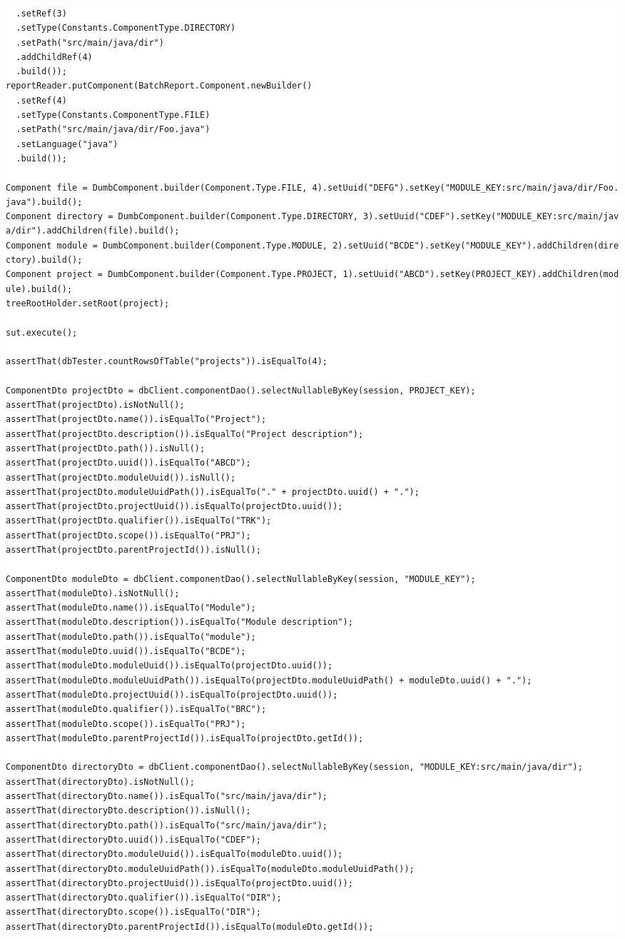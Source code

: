       .setRef(3)
      .setType(Constants.ComponentType.DIRECTORY)
      .setPath("src/main/java/dir")
      .addChildRef(4)
      .build());
    reportReader.putComponent(BatchReport.Component.newBuilder()
      .setRef(4)
      .setType(Constants.ComponentType.FILE)
      .setPath("src/main/java/dir/Foo.java")
      .setLanguage("java")
      .build());

    Component file = DumbComponent.builder(Component.Type.FILE, 4).setUuid("DEFG").setKey("MODULE_KEY:src/main/java/dir/Foo.java").build();
    Component directory = DumbComponent.builder(Component.Type.DIRECTORY, 3).setUuid("CDEF").setKey("MODULE_KEY:src/main/java/dir").addChildren(file).build();
    Component module = DumbComponent.builder(Component.Type.MODULE, 2).setUuid("BCDE").setKey("MODULE_KEY").addChildren(directory).build();
    Component project = DumbComponent.builder(Component.Type.PROJECT, 1).setUuid("ABCD").setKey(PROJECT_KEY).addChildren(module).build();
    treeRootHolder.setRoot(project);

    sut.execute();

    assertThat(dbTester.countRowsOfTable("projects")).isEqualTo(4);

    ComponentDto projectDto = dbClient.componentDao().selectNullableByKey(session, PROJECT_KEY);
    assertThat(projectDto).isNotNull();
    assertThat(projectDto.name()).isEqualTo("Project");
    assertThat(projectDto.description()).isEqualTo("Project description");
    assertThat(projectDto.path()).isNull();
    assertThat(projectDto.uuid()).isEqualTo("ABCD");
    assertThat(projectDto.moduleUuid()).isNull();
    assertThat(projectDto.moduleUuidPath()).isEqualTo("." + projectDto.uuid() + ".");
    assertThat(projectDto.projectUuid()).isEqualTo(projectDto.uuid());
    assertThat(projectDto.qualifier()).isEqualTo("TRK");
    assertThat(projectDto.scope()).isEqualTo("PRJ");
    assertThat(projectDto.parentProjectId()).isNull();

    ComponentDto moduleDto = dbClient.componentDao().selectNullableByKey(session, "MODULE_KEY");
    assertThat(moduleDto).isNotNull();
    assertThat(moduleDto.name()).isEqualTo("Module");
    assertThat(moduleDto.description()).isEqualTo("Module description");
    assertThat(moduleDto.path()).isEqualTo("module");
    assertThat(moduleDto.uuid()).isEqualTo("BCDE");
    assertThat(moduleDto.moduleUuid()).isEqualTo(projectDto.uuid());
    assertThat(moduleDto.moduleUuidPath()).isEqualTo(projectDto.moduleUuidPath() + moduleDto.uuid() + ".");
    assertThat(moduleDto.projectUuid()).isEqualTo(projectDto.uuid());
    assertThat(moduleDto.qualifier()).isEqualTo("BRC");
    assertThat(moduleDto.scope()).isEqualTo("PRJ");
    assertThat(moduleDto.parentProjectId()).isEqualTo(projectDto.getId());

    ComponentDto directoryDto = dbClient.componentDao().selectNullableByKey(session, "MODULE_KEY:src/main/java/dir");
    assertThat(directoryDto).isNotNull();
    assertThat(directoryDto.name()).isEqualTo("src/main/java/dir");
    assertThat(directoryDto.description()).isNull();
    assertThat(directoryDto.path()).isEqualTo("src/main/java/dir");
    assertThat(directoryDto.uuid()).isEqualTo("CDEF");
    assertThat(directoryDto.moduleUuid()).isEqualTo(moduleDto.uuid());
    assertThat(directoryDto.moduleUuidPath()).isEqualTo(moduleDto.moduleUuidPath());
    assertThat(directoryDto.projectUuid()).isEqualTo(projectDto.uuid());
    assertThat(directoryDto.qualifier()).isEqualTo("DIR");
    assertThat(directoryDto.scope()).isEqualTo("DIR");
    assertThat(directoryDto.parentProjectId()).isEqualTo(moduleDto.getId());
